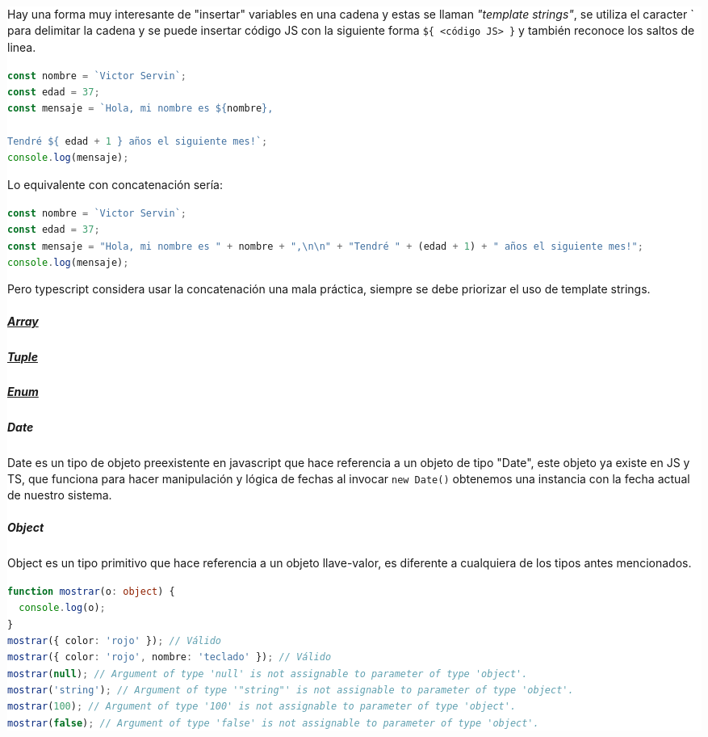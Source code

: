 Hay una forma muy interesante de "insertar" variables en una cadena y estas se llaman *"template strings"*, se utiliza el caracter \` para
delimitar la cadena y se puede insertar código JS con la siguiente forma `${ <código JS> }` y también reconoce los saltos de linea.

```typescript
const nombre = `Victor Servin`;
const edad = 37;
const mensaje = `Hola, mi nombre es ${nombre},

Tendré ${ edad + 1 } años el siguiente mes!`;
console.log(mensaje);
```

Lo equivalente con concatenación sería:

```typescript
const nombre = `Victor Servin`;
const edad = 37;
const mensaje = "Hola, mi nombre es " + nombre + ",\n\n" + "Tendré " + (edad + 1) + " años el siguiente mes!";
console.log(mensaje);
```

Pero typescript considera usar la concatenación una mala práctica, siempre se debe priorizar el uso de template strings.

##### [Array](#tupla-vs-array)

##### [Tuple](#tupla-vs-array)

##### [Enum](#enumeraciones)

##### Date

Date es un tipo de objeto preexistente en javascript que hace referencia a un objeto de tipo "Date", este objeto ya existe en JS y TS, que
funciona para hacer manipulación y lógica de fechas al invocar `new Date()` obtenemos una instancia con la fecha actual de nuestro sistema.

##### Object

Object es un tipo primitivo que hace referencia a un objeto llave-valor, es diferente a cualquiera de los tipos antes mencionados.

```typescript
function mostrar(o: object) {
  console.log(o);
}
mostrar({ color: 'rojo' }); // Válido
mostrar({ color: 'rojo', nombre: 'teclado' }); // Válido
mostrar(null); // Argument of type 'null' is not assignable to parameter of type 'object'.
mostrar('string'); // Argument of type '"string"' is not assignable to parameter of type 'object'.
mostrar(100); // Argument of type '100' is not assignable to parameter of type 'object'.
mostrar(false); // Argument of type 'false' is not assignable to parameter of type 'object'.
```
